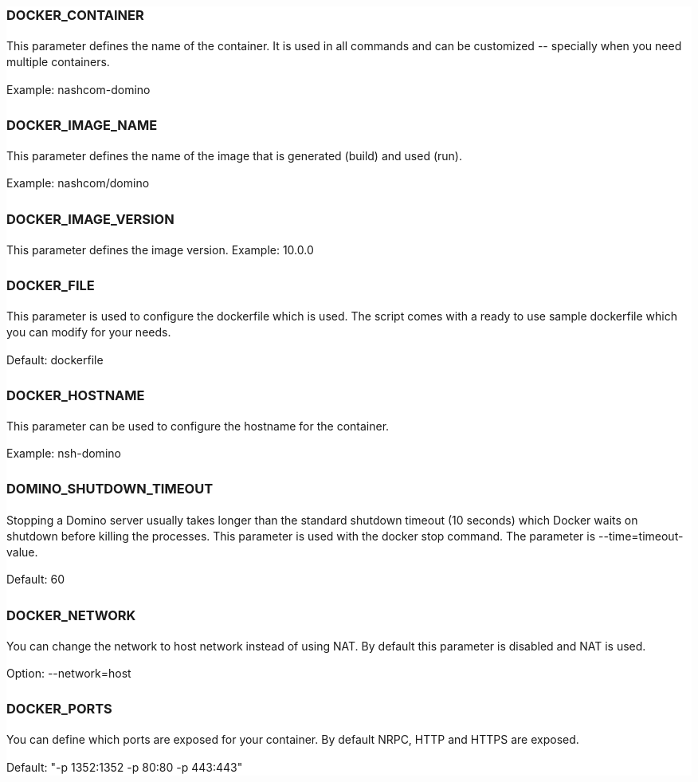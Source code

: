 
### DOCKER_CONTAINER

This parameter defines the name of the container.
It is used in all commands and can be customized -- specially when you need multiple containers.

Example: nashcom-domino


### DOCKER_IMAGE_NAME

This parameter defines the name of the image that is generated (build) and used (run).

Example: nashcom/domino


### DOCKER_IMAGE_VERSION

This parameter defines the image version.
Example: 10.0.0


### DOCKER_FILE

This parameter is used to configure the dockerfile which is used.
The script comes with a ready to use sample dockerfile which you can modify for your needs.

Default: dockerfile

### DOCKER_HOSTNAME

This parameter can be used to configure the hostname for the container.

Example: nsh-domino

### DOMINO_SHUTDOWN_TIMEOUT

Stopping a Domino server usually takes longer than the standard shutdown timeout (10 seconds)
which Docker waits on shutdown before killing the processes.
This parameter is used with the docker stop command. The parameter is --time=timeout-value.

Default: 60

### DOCKER_NETWORK

You can change the network to host network instead of using NAT.
By default this parameter is disabled and NAT is used.

Option: --network=host


### DOCKER_PORTS

You can define which ports are exposed for your container.
By default NRPC, HTTP and HTTPS are exposed.

Default: "-p 1352:1352 -p 80:80 -p 443:443"
